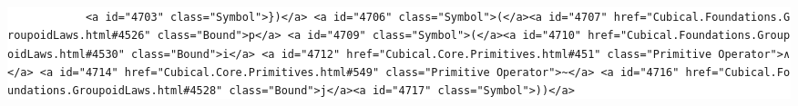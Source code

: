                <a id="4703" class="Symbol">})</a> <a id="4706" class="Symbol">(</a><a id="4707" href="Cubical.Foundations.GroupoidLaws.html#4526" class="Bound">p</a> <a id="4709" class="Symbol">(</a><a id="4710" href="Cubical.Foundations.GroupoidLaws.html#4530" class="Bound">i</a> <a id="4712" href="Cubical.Core.Primitives.html#451" class="Primitive Operator">∧</a> <a id="4714" href="Cubical.Core.Primitives.html#549" class="Primitive Operator">~</a> <a id="4716" href="Cubical.Foundations.GroupoidLaws.html#4528" class="Bound">j</a><a id="4717" class="Symbol">))</a>

